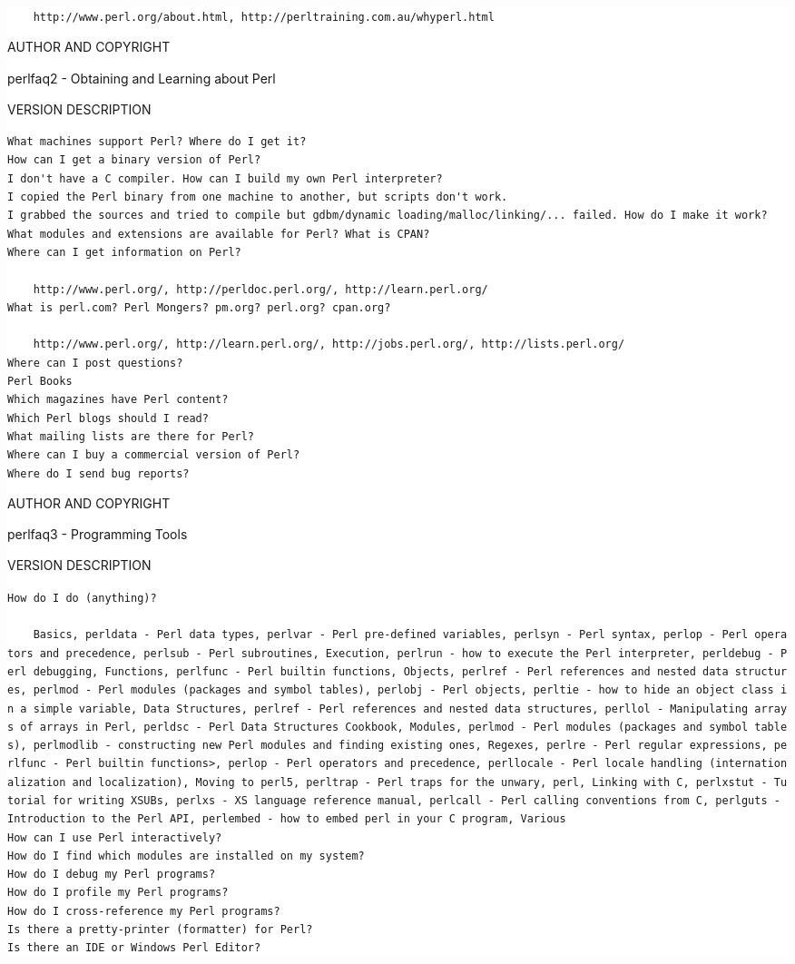         http://www.perl.org/about.html, http://perltraining.com.au/whyperl.html

AUTHOR AND COPYRIGHT

perlfaq2 - Obtaining and Learning about Perl

VERSION
DESCRIPTION

    What machines support Perl? Where do I get it?
    How can I get a binary version of Perl?
    I don't have a C compiler. How can I build my own Perl interpreter?
    I copied the Perl binary from one machine to another, but scripts don't work.
    I grabbed the sources and tried to compile but gdbm/dynamic loading/malloc/linking/... failed. How do I make it work?
    What modules and extensions are available for Perl? What is CPAN?
    Where can I get information on Perl?

        http://www.perl.org/, http://perldoc.perl.org/, http://learn.perl.org/
    What is perl.com? Perl Mongers? pm.org? perl.org? cpan.org?

        http://www.perl.org/, http://learn.perl.org/, http://jobs.perl.org/, http://lists.perl.org/
    Where can I post questions?
    Perl Books
    Which magazines have Perl content?
    Which Perl blogs should I read?
    What mailing lists are there for Perl?
    Where can I buy a commercial version of Perl?
    Where do I send bug reports?

AUTHOR AND COPYRIGHT

perlfaq3 - Programming Tools

VERSION
DESCRIPTION

    How do I do (anything)?

        Basics, perldata - Perl data types, perlvar - Perl pre-defined variables, perlsyn - Perl syntax, perlop - Perl operators and precedence, perlsub - Perl subroutines, Execution, perlrun - how to execute the Perl interpreter, perldebug - Perl debugging, Functions, perlfunc - Perl builtin functions, Objects, perlref - Perl references and nested data structures, perlmod - Perl modules (packages and symbol tables), perlobj - Perl objects, perltie - how to hide an object class in a simple variable, Data Structures, perlref - Perl references and nested data structures, perllol - Manipulating arrays of arrays in Perl, perldsc - Perl Data Structures Cookbook, Modules, perlmod - Perl modules (packages and symbol tables), perlmodlib - constructing new Perl modules and finding existing ones, Regexes, perlre - Perl regular expressions, perlfunc - Perl builtin functions>, perlop - Perl operators and precedence, perllocale - Perl locale handling (internationalization and localization), Moving to perl5, perltrap - Perl traps for the unwary, perl, Linking with C, perlxstut - Tutorial for writing XSUBs, perlxs - XS language reference manual, perlcall - Perl calling conventions from C, perlguts - Introduction to the Perl API, perlembed - how to embed perl in your C program, Various
    How can I use Perl interactively?
    How do I find which modules are installed on my system?
    How do I debug my Perl programs?
    How do I profile my Perl programs?
    How do I cross-reference my Perl programs?
    Is there a pretty-printer (formatter) for Perl?
    Is there an IDE or Windows Perl Editor?
